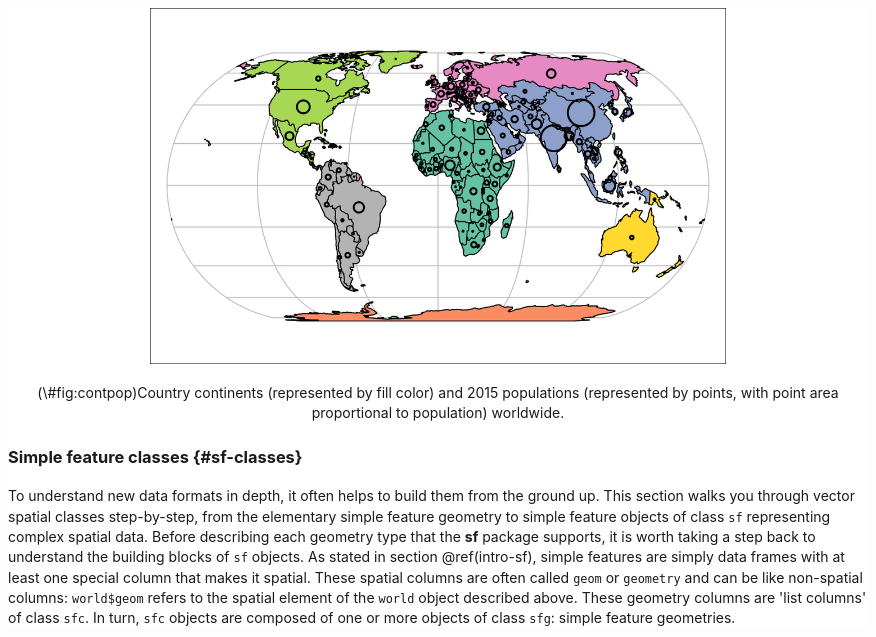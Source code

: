 <div class="figure" style="text-align: center">
<img src="figures/contpop-1.png" alt="Country continents (represented by fill color) and 2015 populations (represented by points, with point area proportional to population) worldwide." width="576" />
<p class="caption">(\#fig:contpop)Country continents (represented by fill color) and 2015 populations (represented by points, with point area proportional to population) worldwide.</p>
</div>










### Simple feature classes {#sf-classes}

To understand new data formats in depth, it often helps to build them from the ground up.
This section walks you through vector spatial classes step-by-step, from the elementary simple feature geometry to simple feature objects of class `sf` representing complex spatial data.
Before describing each geometry type that the **sf** package supports, it is worth taking a step back to understand the building blocks of `sf` objects. 
As stated in section \@ref(intro-sf), simple features are simply data frames with at least one special column that makes it spatial.
These spatial columns are often called `geom` or `geometry` and can be like non-spatial columns: `world$geom` refers to the spatial element of the `world` object described above.
These geometry columns are 'list columns' of class `sfc`.
In turn, `sfc` objects are composed of one or more objects of class `sfg`: simple feature geometries.
